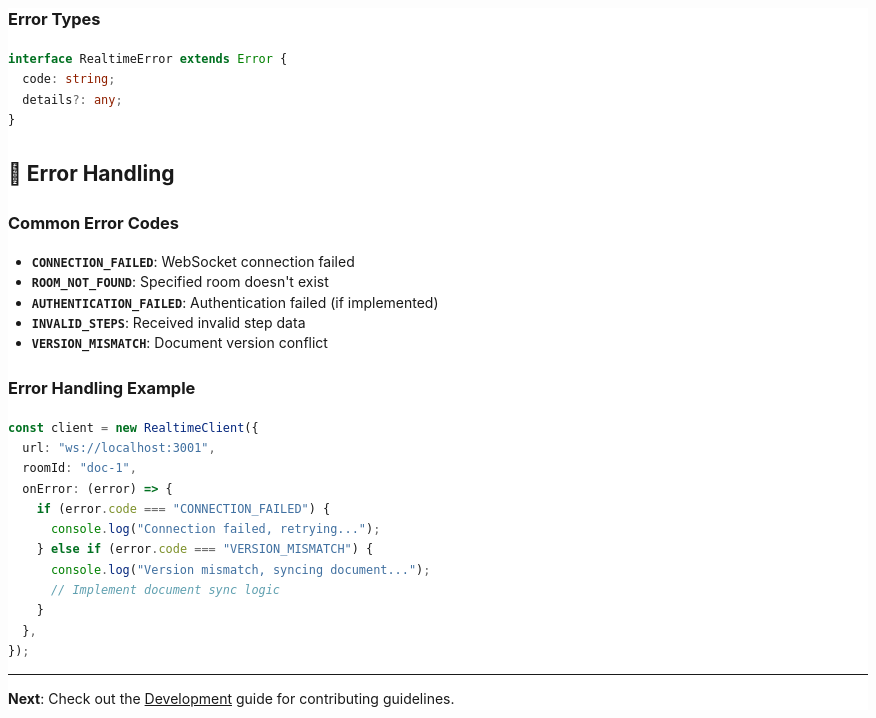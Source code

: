 ### Error Types

```ts
interface RealtimeError extends Error {
  code: string;
  details?: any;
}
```

## 🚨 Error Handling

### Common Error Codes

- **`CONNECTION_FAILED`**: WebSocket connection failed
- **`ROOM_NOT_FOUND`**: Specified room doesn't exist
- **`AUTHENTICATION_FAILED`**: Authentication failed (if implemented)
- **`INVALID_STEPS`**: Received invalid step data
- **`VERSION_MISMATCH`**: Document version conflict

### Error Handling Example

```ts
const client = new RealtimeClient({
  url: "ws://localhost:3001",
  roomId: "doc-1",
  onError: (error) => {
    if (error.code === "CONNECTION_FAILED") {
      console.log("Connection failed, retrying...");
    } else if (error.code === "VERSION_MISMATCH") {
      console.log("Version mismatch, syncing document...");
      // Implement document sync logic
    }
  },
});
```

---

**Next**: Check out the [Development](./development.md) guide for contributing guidelines.
